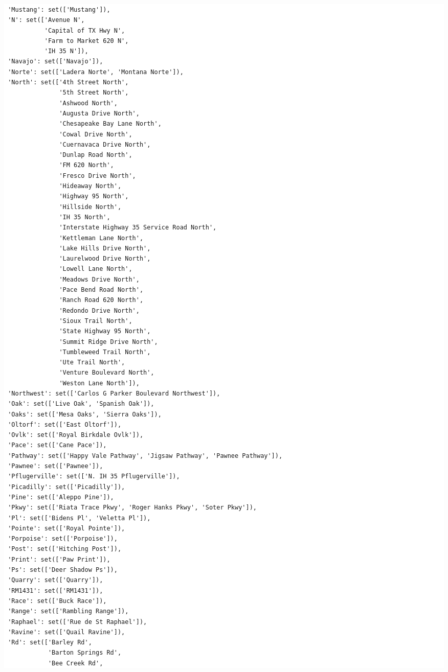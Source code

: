      'Mustang': set(['Mustang']),
     'N': set(['Avenue N',
               'Capital of TX Hwy N',
               'Farm to Market 620 N',
               'IH 35 N']),
     'Navajo': set(['Navajo']),
     'Norte': set(['Ladera Norte', 'Montana Norte']),
     'North': set(['4th Street North',
                   '5th Street North',
                   'Ashwood North',
                   'Augusta Drive North',
                   'Chesapeake Bay Lane North',
                   'Cowal Drive North',
                   'Cuernavaca Drive North',
                   'Dunlap Road North',
                   'FM 620 North',
                   'Fresco Drive North',
                   'Hideaway North',
                   'Highway 95 North',
                   'Hillside North',
                   'IH 35 North',
                   'Interstate Highway 35 Service Road North',
                   'Kettleman Lane North',
                   'Lake Hills Drive North',
                   'Laurelwood Drive North',
                   'Lowell Lane North',
                   'Meadows Drive North',
                   'Pace Bend Road North',
                   'Ranch Road 620 North',
                   'Redondo Drive North',
                   'Sioux Trail North',
                   'State Highway 95 North',
                   'Summit Ridge Drive North',
                   'Tumbleweed Trail North',
                   'Ute Trail North',
                   'Venture Boulevard North',
                   'Weston Lane North']),
     'Northwest': set(['Carlos G Parker Boulevard Northwest']),
     'Oak': set(['Live Oak', 'Spanish Oak']),
     'Oaks': set(['Mesa Oaks', 'Sierra Oaks']),
     'Oltorf': set(['East Oltorf']),
     'Ovlk': set(['Royal Birkdale Ovlk']),
     'Pace': set(['Cane Pace']),
     'Pathway': set(['Happy Vale Pathway', 'Jigsaw Pathway', 'Pawnee Pathway']),
     'Pawnee': set(['Pawnee']),
     'Pflugerville': set(['N. IH 35 Pflugerville']),
     'Picadilly': set(['Picadilly']),
     'Pine': set(['Aleppo Pine']),
     'Pkwy': set(['Riata Trace Pkwy', 'Roger Hanks Pkwy', 'Soter Pkwy']),
     'Pl': set(['Bidens Pl', 'Veletta Pl']),
     'Pointe': set(['Royal Pointe']),
     'Porpoise': set(['Porpoise']),
     'Post': set(['Hitching Post']),
     'Print': set(['Paw Print']),
     'Ps': set(['Deer Shadow Ps']),
     'Quarry': set(['Quarry']),
     'RM1431': set(['RM1431']),
     'Race': set(['Buck Race']),
     'Range': set(['Rambling Range']),
     'Raphael': set(['Rue de St Raphael']),
     'Ravine': set(['Quail Ravine']),
     'Rd': set(['Barley Rd',
                'Barton Springs Rd',
                'Bee Creek Rd',